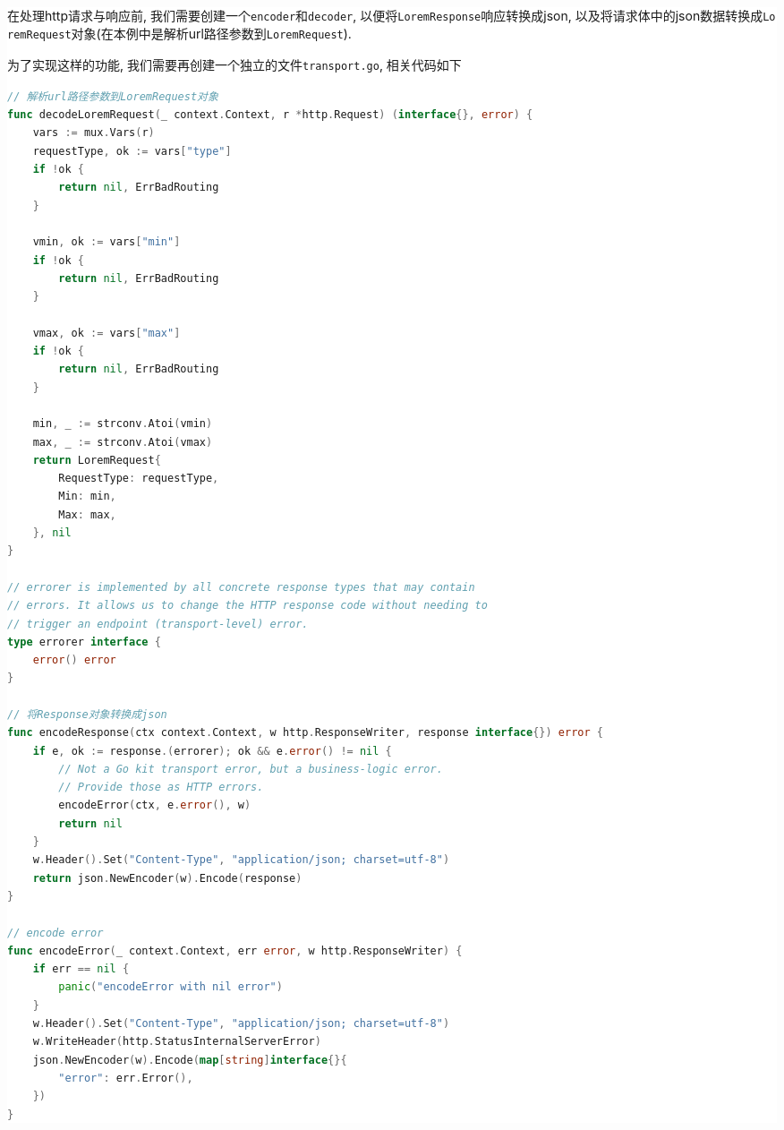 在处理http请求与响应前, 我们需要创建一个`encoder`和`decoder`, 以便将`LoremResponse`响应转换成json, 以及将请求体中的json数据转换成`LoremRequest`对象(在本例中是解析url路径参数到`LoremRequest`).

为了实现这样的功能, 我们需要再创建一个独立的文件`transport.go`, 相关代码如下

```go
// 解析url路径参数到LoremRequest对象
func decodeLoremRequest(_ context.Context, r *http.Request) (interface{}, error) {
	vars := mux.Vars(r)
	requestType, ok := vars["type"]
	if !ok {
		return nil, ErrBadRouting
	}

	vmin, ok := vars["min"]
	if !ok {
		return nil, ErrBadRouting
	}

	vmax, ok := vars["max"]
	if !ok {
		return nil, ErrBadRouting
	}

	min, _ := strconv.Atoi(vmin)
	max, _ := strconv.Atoi(vmax)
	return LoremRequest{
		RequestType: requestType,
		Min: min,
		Max: max,
	}, nil
}

// errorer is implemented by all concrete response types that may contain
// errors. It allows us to change the HTTP response code without needing to
// trigger an endpoint (transport-level) error.
type errorer interface {
	error() error
}

// 将Response对象转换成json
func encodeResponse(ctx context.Context, w http.ResponseWriter, response interface{}) error {
	if e, ok := response.(errorer); ok && e.error() != nil {
		// Not a Go kit transport error, but a business-logic error.
		// Provide those as HTTP errors.
		encodeError(ctx, e.error(), w)
		return nil
	}
	w.Header().Set("Content-Type", "application/json; charset=utf-8")
	return json.NewEncoder(w).Encode(response)
}

// encode error
func encodeError(_ context.Context, err error, w http.ResponseWriter) {
	if err == nil {
		panic("encodeError with nil error")
	}
	w.Header().Set("Content-Type", "application/json; charset=utf-8")
	w.WriteHeader(http.StatusInternalServerError)
	json.NewEncoder(w).Encode(map[string]interface{}{
		"error": err.Error(),
	})
}
```
